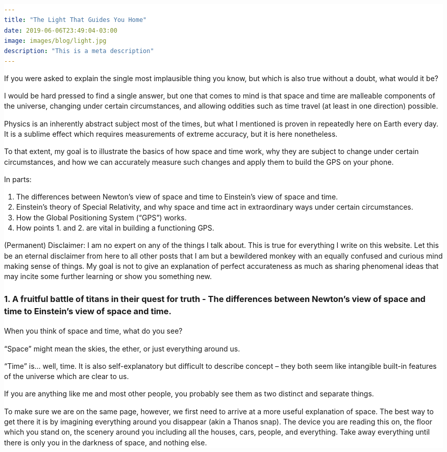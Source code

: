 ```yaml
---
title: "The Light That Guides You Home"
date: 2019-06-06T23:49:04-03:00
image: images/blog/light.jpg
description: "This is a meta description"
---
```

If you were asked to explain the single most implausible thing you know, but which is also true without a doubt, what would it be?

I would be hard pressed to find a single answer, but one that comes to mind is that space and time are malleable components of the universe, changing under certain circumstances, and allowing oddities such as time travel (at least in one direction) possible.

Physics is an inherently abstract subject most of the times, but what I mentioned is proven in repeatedly here on Earth every day. It is a sublime effect which requires measurements of extreme accuracy, but it is here nonetheless.

To that extent, my goal is to illustrate the basics of how space and time work, why they are subject to change under certain circumstances, and how we can accurately measure such changes and apply them to build the GPS on your phone.

In parts:

1.	The differences between Newton’s view of space and time to Einstein’s view of space and time.
2.	Einstein’s theory of Special Relativity, and why space and time act in extraordinary ways under certain circumstances.
3.	How the Global Positioning System (“GPS”) works.
4.	How points 1. and 2. are vital in building a functioning GPS.

(Permanent) Disclaimer: I am no expert on any of the things I talk about. This is true for everything I write on this website. Let this be an eternal disclaimer from here to all other posts that I am but a bewildered monkey with an equally confused and curious mind making sense of things. My goal is not to give an explanation of perfect accurateness as much as sharing phenomenal ideas that may incite some further learning or show you something new.

### 1.	A fruitful battle of titans in their quest for truth - The differences between Newton’s view of space and time to Einstein’s view of space and time.

When you think of space and time, what do you see?

“Space” might mean the skies, the ether, or just everything around us.

 “Time” is… well, time. It is also self-explanatory but difficult to describe concept – they both seem like intangible built-in features of the universe which are clear to us.

If you are anything like me and most other people, you probably see them as two distinct and separate things.

To make sure we are on the same page, however, we first need to arrive at a more useful explanation of space. The best way to get there it is by imagining everything around you disappear (akin a Thanos snap). The device you are reading this on, the floor which you stand on, the scenery around you including all the houses, cars, people, and everything. Take away everything until there is only you in the darkness of space, and nothing else.
